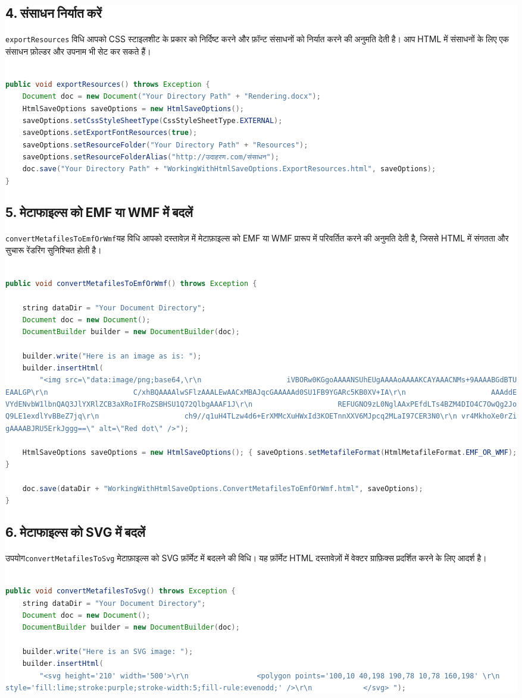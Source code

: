 ## 4. संसाधन निर्यात करें
`exportResources` विधि आपको CSS स्टाइलशीट के प्रकार को निर्दिष्ट करने और फ़ॉन्ट संसाधनों को निर्यात करने की अनुमति देती है। आप HTML में संसाधनों के लिए एक संसाधन फ़ोल्डर और उपनाम भी सेट कर सकते हैं।

```java

public void exportResources() throws Exception {
    Document doc = new Document("Your Directory Path" + "Rendering.docx");
    HtmlSaveOptions saveOptions = new HtmlSaveOptions();
    saveOptions.setCssStyleSheetType(CssStyleSheetType.EXTERNAL);
    saveOptions.setExportFontResources(true);
    saveOptions.setResourceFolder("Your Directory Path" + "Resources");
    saveOptions.setResourceFolderAlias("http://उदाहरण.com/संसाधन");
    doc.save("Your Directory Path" + "WorkingWithHtmlSaveOptions.ExportResources.html", saveOptions);
}
```

## 5. मेटाफाइल्स को EMF या WMF में बदलें
`convertMetafilesToEmfOrWmf`यह विधि आपको दस्तावेज़ में मेटाफ़ाइल्स को EMF या WMF प्रारूप में परिवर्तित करने की अनुमति देती है, जिससे HTML में संगतता और सुचारू रेंडरिंग सुनिश्चित होती है।

```java

public void convertMetafilesToEmfOrWmf() throws Exception {

	string dataDir = "Your Document Directory";
    Document doc = new Document();
	DocumentBuilder builder = new DocumentBuilder(doc);

	builder.write("Here is an image as is: ");
	builder.insertHtml(
		"<img src=\"data:image/png;base64,\r\n                    iVBORw0KGgoAAAANSUhEUgAAAAoAAAAKCAYAAACNMs+9AAAABGdBTUEAALGP\r\n                    C/xhBQAAAAlwSFlzAAALEwAACxMBAJqcGAAAAAd0SU1FB9YGARc5KB0XV+IA\r\n                    AAAddEVYdENvbW1lbnQAQ3JlYXRlZCB3aXRoIFRoZSBHSU1Q72QlbgAAAF1J\r\n                    REFUGNO9zL0NglAAxPEfdLTs4BZM4DIO4C7OwQg2JoQ9LE1exdlYvBBeZ7jq\r\n                    ch9//q1uH4TLzw4d6+ErXMMcXuHWxId3KOETnnXXV6MJpcq2MLaI97CER3N0\r\n vr4MkhoXe0rZigAAAABJRU5ErkJggg==\" alt=\"Red dot\" />");

	HtmlSaveOptions saveOptions = new HtmlSaveOptions(); { saveOptions.setMetafileFormat(HtmlMetafileFormat.EMF_OR_WMF); }

	doc.save(dataDir + "WorkingWithHtmlSaveOptions.ConvertMetafilesToEmfOrWmf.html", saveOptions);
}
```

## 6. मेटाफाइल्स को SVG में बदलें
 उपयोग`convertMetafilesToSvg` मेटाफ़ाइल्स को SVG फ़ॉर्मेट में बदलने की विधि। यह फ़ॉर्मेट HTML दस्तावेज़ों में वेक्टर ग्राफ़िक्स प्रदर्शित करने के लिए आदर्श है।

```java

public void convertMetafilesToSvg() throws Exception {
	string dataDir = "Your Document Directory";
    Document doc = new Document();
	DocumentBuilder builder = new DocumentBuilder(doc);
	
	builder.write("Here is an SVG image: ");
	builder.insertHtml(
		"<svg height='210' width='500'>\r\n                <polygon points='100,10 40,198 190,78 10,78 160,198' \r\n                    style='fill:lime;stroke:purple;stroke-width:5;fill-rule:evenodd;' />\r\n            </svg> ");

```